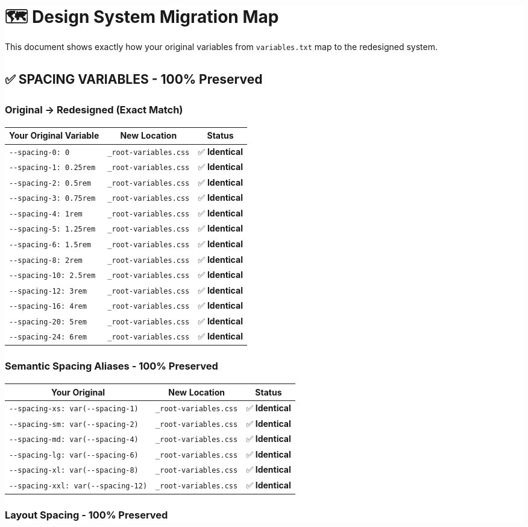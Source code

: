 # 🗺️ Design System Migration Map

This document shows exactly how your original variables from `variables.txt` map to the redesigned system.

## ✅ **SPACING VARIABLES - 100% Preserved**

### Original → Redesigned (Exact Match)

| Your Original Variable | New Location | Status |
|------------------------|--------------|---------|
| `--spacing-0: 0` | `_root-variables.css` | ✅ **Identical** |
| `--spacing-1: 0.25rem` | `_root-variables.css` | ✅ **Identical** |
| `--spacing-2: 0.5rem` | `_root-variables.css` | ✅ **Identical** |
| `--spacing-3: 0.75rem` | `_root-variables.css` | ✅ **Identical** |
| `--spacing-4: 1rem` | `_root-variables.css` | ✅ **Identical** |
| `--spacing-5: 1.25rem` | `_root-variables.css` | ✅ **Identical** |
| `--spacing-6: 1.5rem` | `_root-variables.css` | ✅ **Identical** |
| `--spacing-8: 2rem` | `_root-variables.css` | ✅ **Identical** |
| `--spacing-10: 2.5rem` | `_root-variables.css` | ✅ **Identical** |
| `--spacing-12: 3rem` | `_root-variables.css` | ✅ **Identical** |
| `--spacing-16: 4rem` | `_root-variables.css` | ✅ **Identical** |
| `--spacing-20: 5rem` | `_root-variables.css` | ✅ **Identical** |
| `--spacing-24: 6rem` | `_root-variables.css` | ✅ **Identical** |

### Semantic Spacing Aliases - 100% Preserved

| Your Original | New Location | Status |
|---------------|--------------|---------|
| `--spacing-xs: var(--spacing-1)` | `_root-variables.css` | ✅ **Identical** |
| `--spacing-sm: var(--spacing-2)` | `_root-variables.css` | ✅ **Identical** |
| `--spacing-md: var(--spacing-4)` | `_root-variables.css` | ✅ **Identical** |
| `--spacing-lg: var(--spacing-6)` | `_root-variables.css` | ✅ **Identical** |
| `--spacing-xl: var(--spacing-8)` | `_root-variables.css` | ✅ **Identical** |
| `--spacing-xxl: var(--spacing-12)` | `_root-variables.css` | ✅ **Identical** |

### Layout Spacing - 100% Preserved

